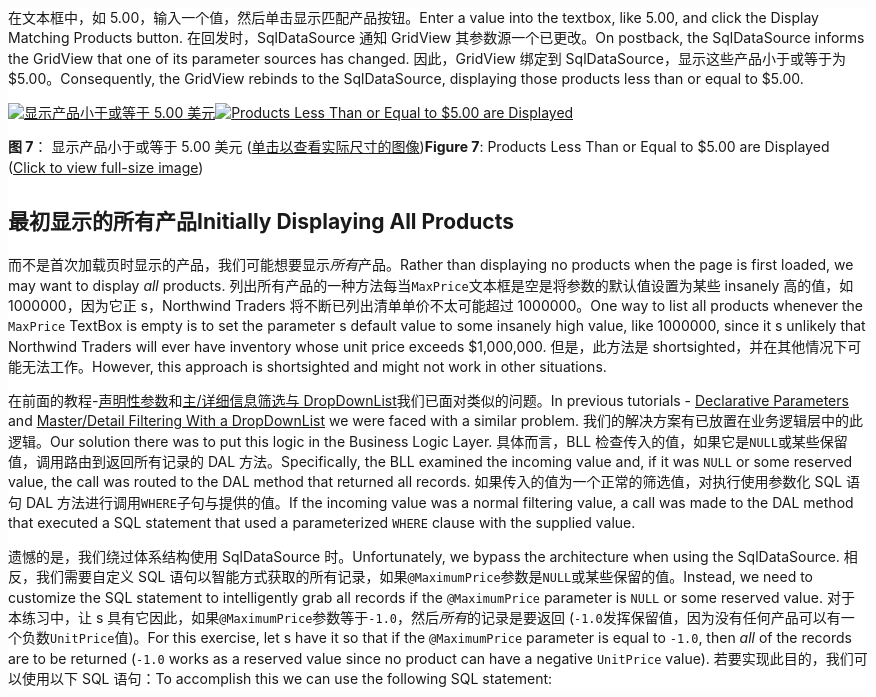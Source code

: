 <span data-ttu-id="9b7ce-197">在文本框中，如 5.00，输入一个值，然后单击显示匹配产品按钮。</span><span class="sxs-lookup"><span data-stu-id="9b7ce-197">Enter a value into the textbox, like 5.00, and click the Display Matching Products button.</span></span> <span data-ttu-id="9b7ce-198">在回发时，SqlDataSource 通知 GridView 其参数源一个已更改。</span><span class="sxs-lookup"><span data-stu-id="9b7ce-198">On postback, the SqlDataSource informs the GridView that one of its parameter sources has changed.</span></span> <span data-ttu-id="9b7ce-199">因此，GridView 绑定到 SqlDataSource，显示这些产品小于或等于为 $5.00。</span><span class="sxs-lookup"><span data-stu-id="9b7ce-199">Consequently, the GridView rebinds to the SqlDataSource, displaying those products less than or equal to $5.00.</span></span>


<span data-ttu-id="9b7ce-200">[![显示产品小于或等于 5.00 美元](using-parameterized-queries-with-the-sqldatasource-vb/_static/image7.gif)](using-parameterized-queries-with-the-sqldatasource-vb/_static/image13.png)</span><span class="sxs-lookup"><span data-stu-id="9b7ce-200">[![Products Less Than or Equal to $5.00 are Displayed](using-parameterized-queries-with-the-sqldatasource-vb/_static/image7.gif)](using-parameterized-queries-with-the-sqldatasource-vb/_static/image13.png)</span></span>

<span data-ttu-id="9b7ce-201">**图 7**： 显示产品小于或等于 5.00 美元 ([单击以查看实际尺寸的图像](using-parameterized-queries-with-the-sqldatasource-vb/_static/image14.png))</span><span class="sxs-lookup"><span data-stu-id="9b7ce-201">**Figure 7**: Products Less Than or Equal to $5.00 are Displayed ([Click to view full-size image](using-parameterized-queries-with-the-sqldatasource-vb/_static/image14.png))</span></span>


## <a name="initially-displaying-all-products"></a><span data-ttu-id="9b7ce-202">最初显示的所有产品</span><span class="sxs-lookup"><span data-stu-id="9b7ce-202">Initially Displaying All Products</span></span>

<span data-ttu-id="9b7ce-203">而不是首次加载页时显示的产品，我们可能想要显示*所有*产品。</span><span class="sxs-lookup"><span data-stu-id="9b7ce-203">Rather than displaying no products when the page is first loaded, we may want to display *all* products.</span></span> <span data-ttu-id="9b7ce-204">列出所有产品的一种方法每当`MaxPrice`文本框是空是将参数的默认值设置为某些 insanely 高的值，如 1000000，因为它正 s，Northwind Traders 将不断已列出清单单价不太可能超过 1000000。</span><span class="sxs-lookup"><span data-stu-id="9b7ce-204">One way to list all products whenever the `MaxPrice` TextBox is empty is to set the parameter s default value to some insanely high value, like 1000000, since it s unlikely that Northwind Traders will ever have inventory whose unit price exceeds $1,000,000.</span></span> <span data-ttu-id="9b7ce-205">但是，此方法是 shortsighted，并在其他情况下可能无法工作。</span><span class="sxs-lookup"><span data-stu-id="9b7ce-205">However, this approach is shortsighted and might not work in other situations.</span></span>

<span data-ttu-id="9b7ce-206">在前面的教程-[声明性参数](../basic-reporting/declarative-parameters-vb.md)和[主/详细信息筛选与 DropDownList](../masterdetail/master-detail-filtering-with-a-dropdownlist-vb.md)我们已面对类似的问题。</span><span class="sxs-lookup"><span data-stu-id="9b7ce-206">In previous tutorials - [Declarative Parameters](../basic-reporting/declarative-parameters-vb.md) and [Master/Detail Filtering With a DropDownList](../masterdetail/master-detail-filtering-with-a-dropdownlist-vb.md) we were faced with a similar problem.</span></span> <span data-ttu-id="9b7ce-207">我们的解决方案有已放置在业务逻辑层中的此逻辑。</span><span class="sxs-lookup"><span data-stu-id="9b7ce-207">Our solution there was to put this logic in the Business Logic Layer.</span></span> <span data-ttu-id="9b7ce-208">具体而言，BLL 检查传入的值，如果它是`NULL`或某些保留值，调用路由到返回所有记录的 DAL 方法。</span><span class="sxs-lookup"><span data-stu-id="9b7ce-208">Specifically, the BLL examined the incoming value and, if it was `NULL` or some reserved value, the call was routed to the DAL method that returned all records.</span></span> <span data-ttu-id="9b7ce-209">如果传入的值为一个正常的筛选值，对执行使用参数化 SQL 语句 DAL 方法进行调用`WHERE`子句与提供的值。</span><span class="sxs-lookup"><span data-stu-id="9b7ce-209">If the incoming value was a normal filtering value, a call was made to the DAL method that executed a SQL statement that used a parameterized `WHERE` clause with the supplied value.</span></span>

<span data-ttu-id="9b7ce-210">遗憾的是，我们绕过体系结构使用 SqlDataSource 时。</span><span class="sxs-lookup"><span data-stu-id="9b7ce-210">Unfortunately, we bypass the architecture when using the SqlDataSource.</span></span> <span data-ttu-id="9b7ce-211">相反，我们需要自定义 SQL 语句以智能方式获取的所有记录，如果`@MaximumPrice`参数是`NULL`或某些保留的值。</span><span class="sxs-lookup"><span data-stu-id="9b7ce-211">Instead, we need to customize the SQL statement to intelligently grab all records if the `@MaximumPrice` parameter is `NULL` or some reserved value.</span></span> <span data-ttu-id="9b7ce-212">对于本练习中，让 s 具有它因此，如果`@MaximumPrice`参数等于`-1.0`，然后*所有*的记录是要返回 (`-1.0`发挥保留值，因为没有任何产品可以有一个负数`UnitPrice`值)。</span><span class="sxs-lookup"><span data-stu-id="9b7ce-212">For this exercise, let s have it so that if the `@MaximumPrice` parameter is equal to `-1.0`, then *all* of the records are to be returned (`-1.0` works as a reserved value since no product can have a negative `UnitPrice` value).</span></span> <span data-ttu-id="9b7ce-213">若要实现此目的，我们可以使用以下 SQL 语句：</span><span class="sxs-lookup"><span data-stu-id="9b7ce-213">To accomplish this we can use the following SQL statement:</span></span>
